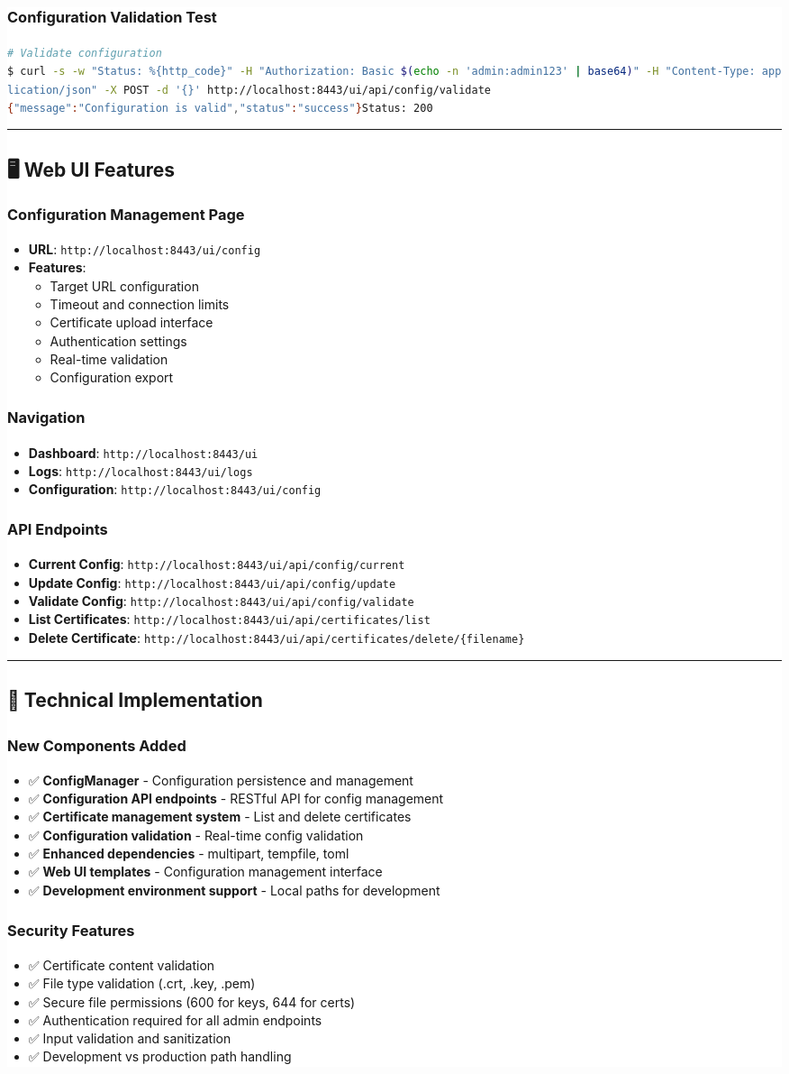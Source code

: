 ### **Configuration Validation Test**
```bash
# Validate configuration
$ curl -s -w "Status: %{http_code}" -H "Authorization: Basic $(echo -n 'admin:admin123' | base64)" -H "Content-Type: application/json" -X POST -d '{}' http://localhost:8443/ui/api/config/validate
{"message":"Configuration is valid","status":"success"}Status: 200
```

---

## 🖥️ **Web UI Features**

### **Configuration Management Page**
- **URL**: `http://localhost:8443/ui/config`
- **Features**:
  - Target URL configuration
  - Timeout and connection limits
  - Certificate upload interface
  - Authentication settings
  - Real-time validation
  - Configuration export

### **Navigation**
- **Dashboard**: `http://localhost:8443/ui`
- **Logs**: `http://localhost:8443/ui/logs`
- **Configuration**: `http://localhost:8443/ui/config`

### **API Endpoints**
- **Current Config**: `http://localhost:8443/ui/api/config/current`
- **Update Config**: `http://localhost:8443/ui/api/config/update`
- **Validate Config**: `http://localhost:8443/ui/api/config/validate`
- **List Certificates**: `http://localhost:8443/ui/api/certificates/list`
- **Delete Certificate**: `http://localhost:8443/ui/api/certificates/delete/{filename}`

---

## 🔧 **Technical Implementation**

### **New Components Added**
- ✅ **ConfigManager** - Configuration persistence and management
- ✅ **Configuration API endpoints** - RESTful API for config management
- ✅ **Certificate management system** - List and delete certificates
- ✅ **Configuration validation** - Real-time config validation
- ✅ **Enhanced dependencies** - multipart, tempfile, toml
- ✅ **Web UI templates** - Configuration management interface
- ✅ **Development environment support** - Local paths for development

### **Security Features**
- ✅ Certificate content validation
- ✅ File type validation (.crt, .key, .pem)
- ✅ Secure file permissions (600 for keys, 644 for certs)
- ✅ Authentication required for all admin endpoints
- ✅ Input validation and sanitization
- ✅ Development vs production path handling

